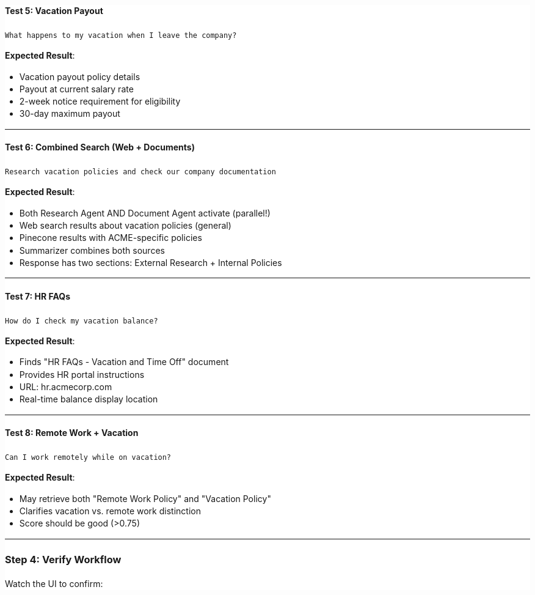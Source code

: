 
#### Test 5: Vacation Payout
```
What happens to my vacation when I leave the company?
```

**Expected Result**:
- Vacation payout policy details
- Payout at current salary rate
- 2-week notice requirement for eligibility
- 30-day maximum payout

---

#### Test 6: Combined Search (Web + Documents)
```
Research vacation policies and check our company documentation
```

**Expected Result**:
- Both Research Agent AND Document Agent activate (parallel!)
- Web search results about vacation policies (general)
- Pinecone results with ACME-specific policies
- Summarizer combines both sources
- Response has two sections: External Research + Internal Policies

---

#### Test 7: HR FAQs
```
How do I check my vacation balance?
```

**Expected Result**:
- Finds "HR FAQs - Vacation and Time Off" document
- Provides HR portal instructions
- URL: hr.acmecorp.com
- Real-time balance display location

---

#### Test 8: Remote Work + Vacation
```
Can I work remotely while on vacation?
```

**Expected Result**:
- May retrieve both "Remote Work Policy" and "Vacation Policy"
- Clarifies vacation vs. remote work distinction
- Score should be good (>0.75)

---

### Step 4: Verify Workflow

Watch the UI to confirm:
